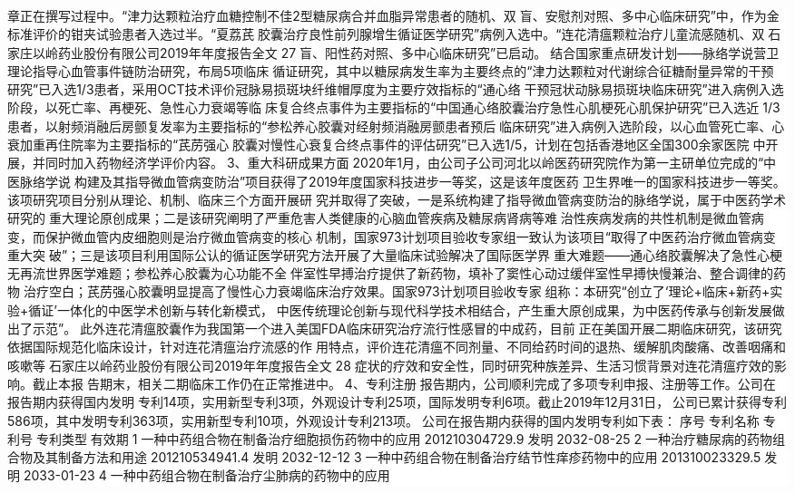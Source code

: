 章正在撰写过程中。“津力达颗粒治疗血糖控制不佳2型糖尿病合并血脂异常患者的随机、双
盲、安慰剂对照、多中心临床研究”中，作为金标准评价的钳夹试验患者入选过半。“夏荔芪
胶囊治疗良性前列腺增生循证医学研究”病例入选中。“连花清瘟颗粒治疗儿童流感随机、双
石家庄以岭药业股份有限公司2019年年度报告全文
27
盲、阳性药对照、多中心临床研究”已启动。
结合国家重点研发计划——脉络学说营卫理论指导心血管事件链防治研究，布局5项临床
循证研究，其中以糖尿病发生率为主要终点的“津力达颗粒对代谢综合征糖耐量异常的干预
研究”已入选1/3患者，采用OCT技术评价冠脉易损斑块纤维帽厚度为主要疗效指标的“通心络
干预冠状动脉易损斑块临床研究”进入病例入选阶段，以死亡率、再梗死、急性心力衰竭等临
床复合终点事件为主要指标的“中国通心络胶囊治疗急性心肌梗死心肌保护研究”已入选近
1/3患者，以射频消融后房颤复发率为主要指标的“参松养心胶囊对经射频消融房颤患者预后
临床研究”进入病例入选阶段，以心血管死亡率、心衰加重再住院率为主要指标的“芪苈强心
胶囊对慢性心衰复合终点事件的评估研究”已入选1/5，计划在包括香港地区全国300余家医院
中开展，并同时加入药物经济学评价内容。
3、重大科研成果方面
2020年1月，由公司子公司河北以岭医药研究院作为第一主研单位完成的“中医脉络学说
构建及其指导微血管病变防治”项目获得了2019年度国家科技进步一等奖，这是该年度医药
卫生界唯一的国家科技进步一等奖。该项研究项目分别从理论、机制、临床三个方面开展研
究并取得了突破，一是系统构建了指导微血管病变防治的脉络学说，属于中医药学术研究的
重大理论原创成果；二是该研究阐明了严重危害人类健康的心脑血管疾病及糖尿病肾病等难
治性疾病发病的共性机制是微血管病变，而保护微血管内皮细胞则是治疗微血管病变的核心
机制，国家973计划项目验收专家组一致认为该项目“取得了中医药治疗微血管病变重大突
破”；三是该项目利用国际公认的循证医学研究方法开展了大量临床试验解决了国际医学界
重大难题——通心络胶囊解决了急性心梗无再流世界医学难题；参松养心胶囊为心功能不全
伴室性早搏治疗提供了新药物，填补了窦性心动过缓伴室性早搏快慢兼治、整合调律的药物
治疗空白；芪苈强心胶囊明显提高了慢性心力衰竭临床治疗效果。国家973计划项目验收专家
组称：本研究“创立了‘理论+临床+新药+实验+循证’一体化的中医学术创新与转化新模式，
中医传统理论创新与现代科学技术相结合，产生重大原创成果，为中医药传承与创新发展做
出了示范”。
此外连花清瘟胶囊作为我国第一个进入美国FDA临床研究治疗流行性感冒的中成药，目前
正在美国开展二期临床研究，该研究依据国际规范化临床设计，针对连花清瘟治疗流感的作
用特点，评价连花清瘟不同剂量、不同给药时间的退热、缓解肌肉酸痛、改善咽痛和咳嗽等
石家庄以岭药业股份有限公司2019年年度报告全文
28
症状的疗效和安全性，同时研究种族差异、生活习惯背景对连花清瘟疗效的影响。截止本报
告期末，相关二期临床工作仍在正常推进中。
4、专利注册
报告期内，公司顺利完成了多项专利申报、注册等工作。公司在报告期内获得国内发明
专利14项，实用新型专利3项，外观设计专利25项，国际发明专利6项。截止2019年12月31日，
公司已累计获得专利586项，其中发明专利363项，实用新型专利10项，外观设计专利213项。
公司在报告期内获得的国内发明专利如下表：
序号
专利名称
专利号
专利类型
有效期
1
一种中药组合物在制备治疗细胞损伤药物中的应用
201210304729.9
发明
2032-08-25
2
一种治疗糖尿病的药物组合物及其制备方法和用途
201210534941.4
发明
2032-12-12
3
一种中药组合物在制备治疗结节性痒疹药物中的应用
201310023329.5
发明
2033-01-23
4
一种中药组合物在制备治疗尘肺病的药物中的应用